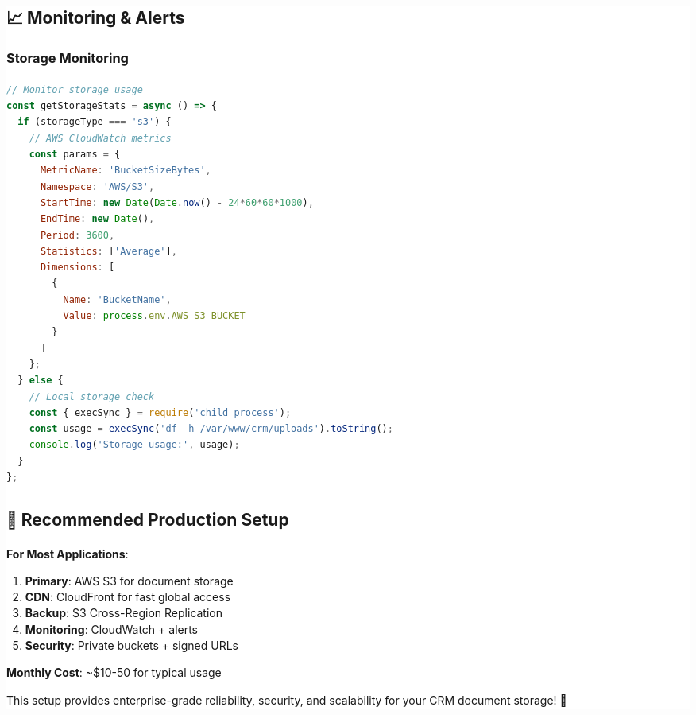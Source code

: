 ## 📈 Monitoring & Alerts

### Storage Monitoring
```javascript
// Monitor storage usage
const getStorageStats = async () => {
  if (storageType === 's3') {
    // AWS CloudWatch metrics
    const params = {
      MetricName: 'BucketSizeBytes',
      Namespace: 'AWS/S3',
      StartTime: new Date(Date.now() - 24*60*60*1000),
      EndTime: new Date(),
      Period: 3600,
      Statistics: ['Average'],
      Dimensions: [
        {
          Name: 'BucketName',
          Value: process.env.AWS_S3_BUCKET
        }
      ]
    };
  } else {
    // Local storage check
    const { execSync } = require('child_process');
    const usage = execSync('df -h /var/www/crm/uploads').toString();
    console.log('Storage usage:', usage);
  }
};
```

## 🎯 Recommended Production Setup

**For Most Applications**:
1. **Primary**: AWS S3 for document storage
2. **CDN**: CloudFront for fast global access
3. **Backup**: S3 Cross-Region Replication
4. **Monitoring**: CloudWatch + alerts
5. **Security**: Private buckets + signed URLs

**Monthly Cost**: ~$10-50 for typical usage

This setup provides enterprise-grade reliability, security, and scalability for your CRM document storage! 🚀 